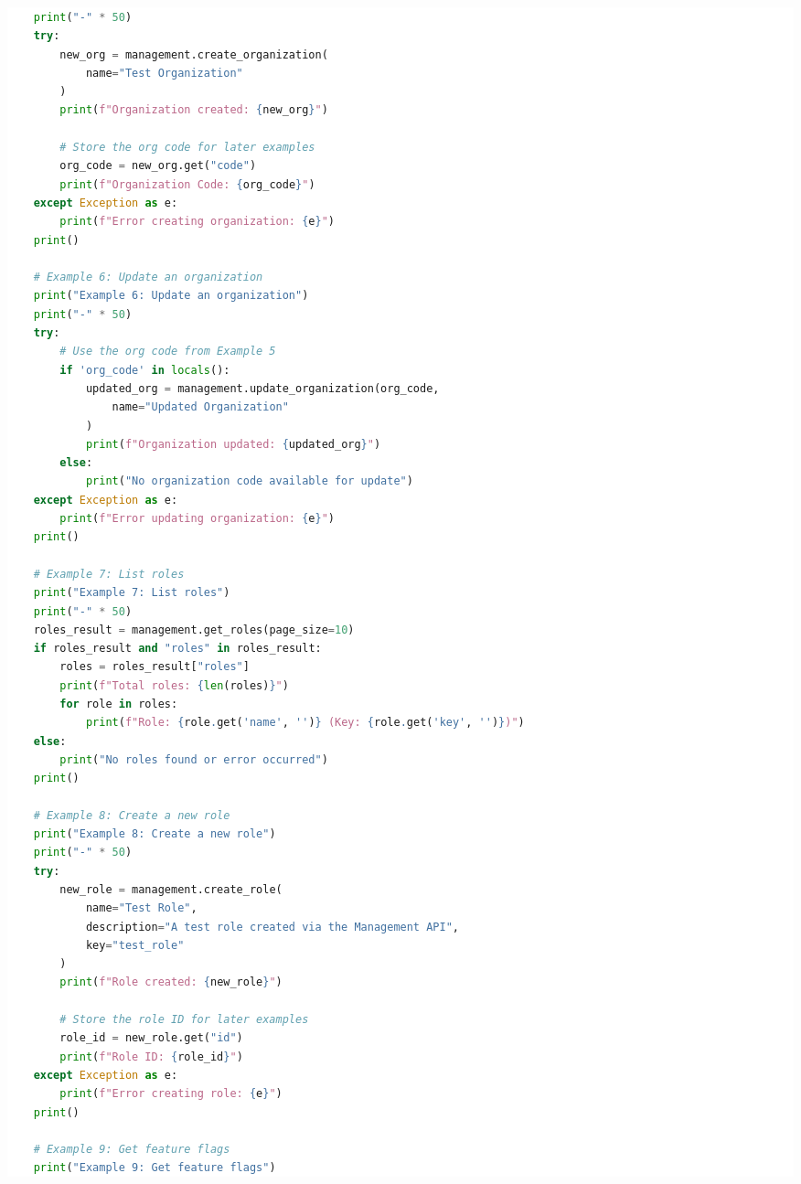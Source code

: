```python
    print("-" * 50)
    try:
        new_org = management.create_organization(
            name="Test Organization"
        )
        print(f"Organization created: {new_org}")
        
        # Store the org code for later examples
        org_code = new_org.get("code")
        print(f"Organization Code: {org_code}")
    except Exception as e:
        print(f"Error creating organization: {e}")
    print()

    # Example 6: Update an organization
    print("Example 6: Update an organization")
    print("-" * 50)
    try:
        # Use the org code from Example 5
        if 'org_code' in locals():
            updated_org = management.update_organization(org_code,
                name="Updated Organization"
            )
            print(f"Organization updated: {updated_org}")
        else:
            print("No organization code available for update")
    except Exception as e:
        print(f"Error updating organization: {e}")
    print()

    # Example 7: List roles
    print("Example 7: List roles")
    print("-" * 50)
    roles_result = management.get_roles(page_size=10)
    if roles_result and "roles" in roles_result:
        roles = roles_result["roles"]
        print(f"Total roles: {len(roles)}")
        for role in roles:
            print(f"Role: {role.get('name', '')} (Key: {role.get('key', '')})")
    else:
        print("No roles found or error occurred")
    print()

    # Example 8: Create a new role
    print("Example 8: Create a new role")
    print("-" * 50)
    try:
        new_role = management.create_role(
            name="Test Role",
            description="A test role created via the Management API",
            key="test_role"
        )
        print(f"Role created: {new_role}")
        
        # Store the role ID for later examples
        role_id = new_role.get("id")
        print(f"Role ID: {role_id}")
    except Exception as e:
        print(f"Error creating role: {e}")
    print()

    # Example 9: Get feature flags
    print("Example 9: Get feature flags")
```